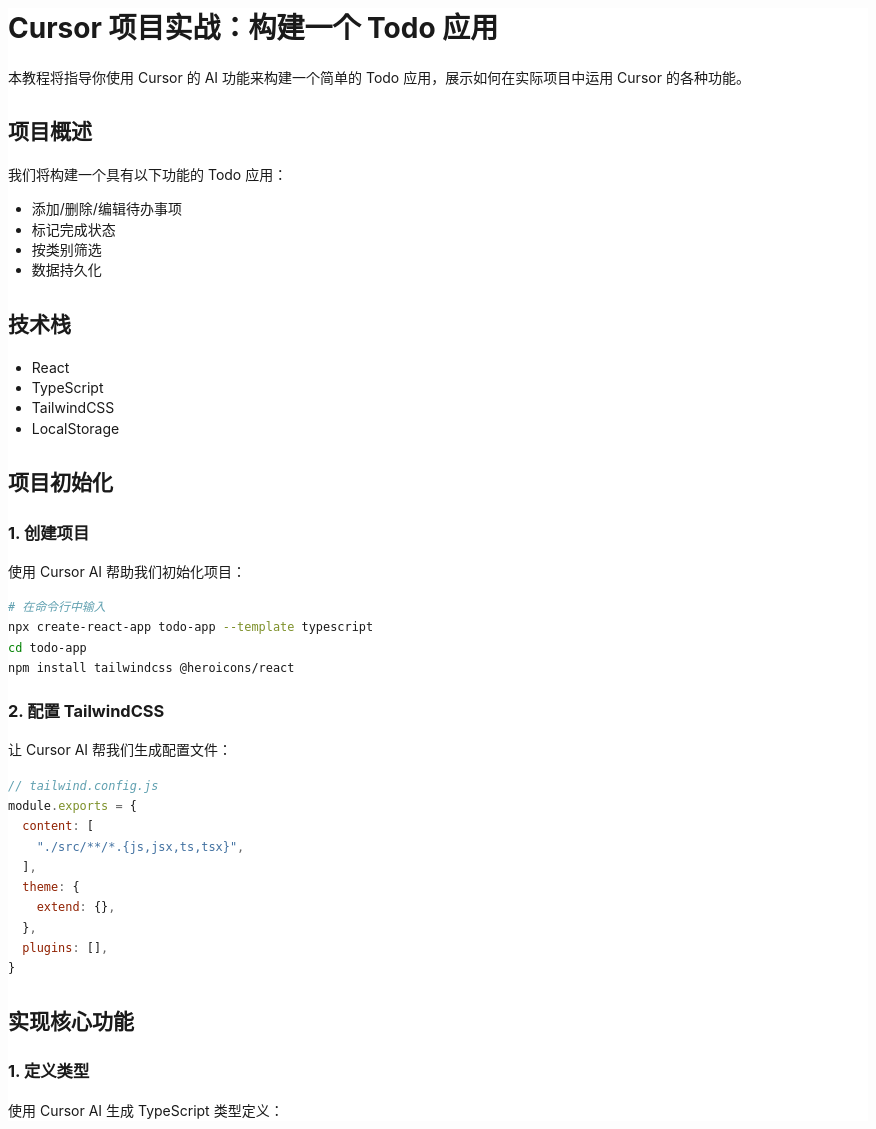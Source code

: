 # Cursor 项目实战：构建一个 Todo 应用

本教程将指导你使用 Cursor 的 AI 功能来构建一个简单的 Todo 应用，展示如何在实际项目中运用 Cursor 的各种功能。

## 项目概述

我们将构建一个具有以下功能的 Todo 应用：
- 添加/删除/编辑待办事项
- 标记完成状态
- 按类别筛选
- 数据持久化

## 技术栈
- React
- TypeScript
- TailwindCSS
- LocalStorage

## 项目初始化

### 1. 创建项目
使用 Cursor AI 帮助我们初始化项目：

```bash
# 在命令行中输入
npx create-react-app todo-app --template typescript
cd todo-app
npm install tailwindcss @heroicons/react
```

### 2. 配置 TailwindCSS
让 Cursor AI 帮我们生成配置文件：

```javascript
// tailwind.config.js
module.exports = {
  content: [
    "./src/**/*.{js,jsx,ts,tsx}",
  ],
  theme: {
    extend: {},
  },
  plugins: [],
}
```

## 实现核心功能

### 1. 定义类型
使用 Cursor AI 生成 TypeScript 类型定义：
